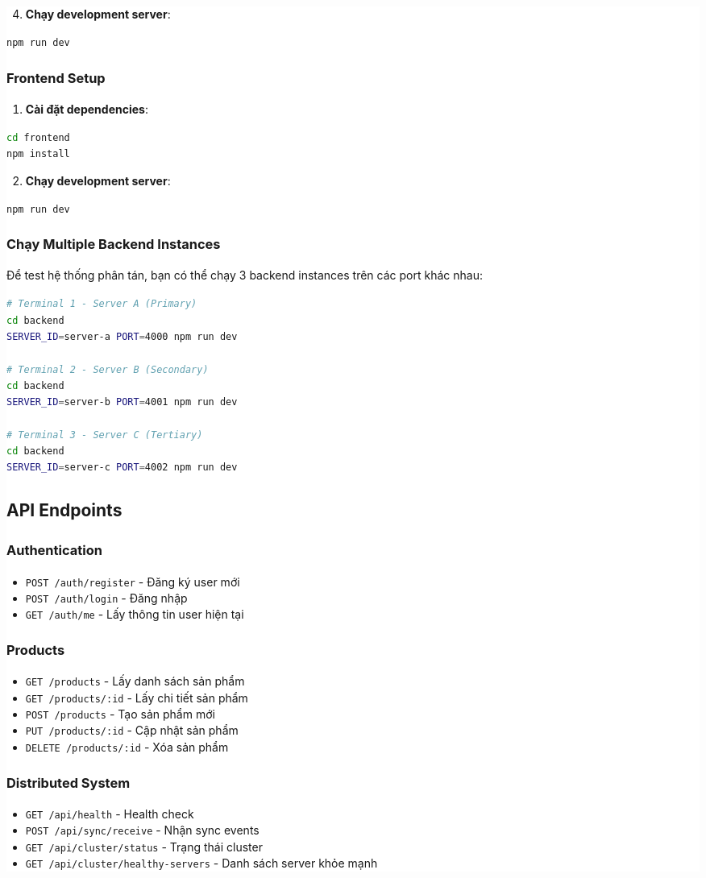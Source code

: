 4. **Chạy development server**:
```bash
npm run dev
```

### Frontend Setup

1. **Cài đặt dependencies**:
```bash
cd frontend
npm install
```

2. **Chạy development server**:
```bash
npm run dev
```

### Chạy Multiple Backend Instances

Để test hệ thống phân tán, bạn có thể chạy 3 backend instances trên các port khác nhau:

```bash
# Terminal 1 - Server A (Primary)
cd backend
SERVER_ID=server-a PORT=4000 npm run dev

# Terminal 2 - Server B (Secondary)  
cd backend
SERVER_ID=server-b PORT=4001 npm run dev

# Terminal 3 - Server C (Tertiary)
cd backend
SERVER_ID=server-c PORT=4002 npm run dev
```

## API Endpoints

### Authentication
- `POST /auth/register` - Đăng ký user mới
- `POST /auth/login` - Đăng nhập
- `GET /auth/me` - Lấy thông tin user hiện tại

### Products
- `GET /products` - Lấy danh sách sản phẩm
- `GET /products/:id` - Lấy chi tiết sản phẩm
- `POST /products` - Tạo sản phẩm mới
- `PUT /products/:id` - Cập nhật sản phẩm
- `DELETE /products/:id` - Xóa sản phẩm

### Distributed System
- `GET /api/health` - Health check
- `POST /api/sync/receive` - Nhận sync events
- `GET /api/cluster/status` - Trạng thái cluster
- `GET /api/cluster/healthy-servers` - Danh sách server khỏe mạnh
